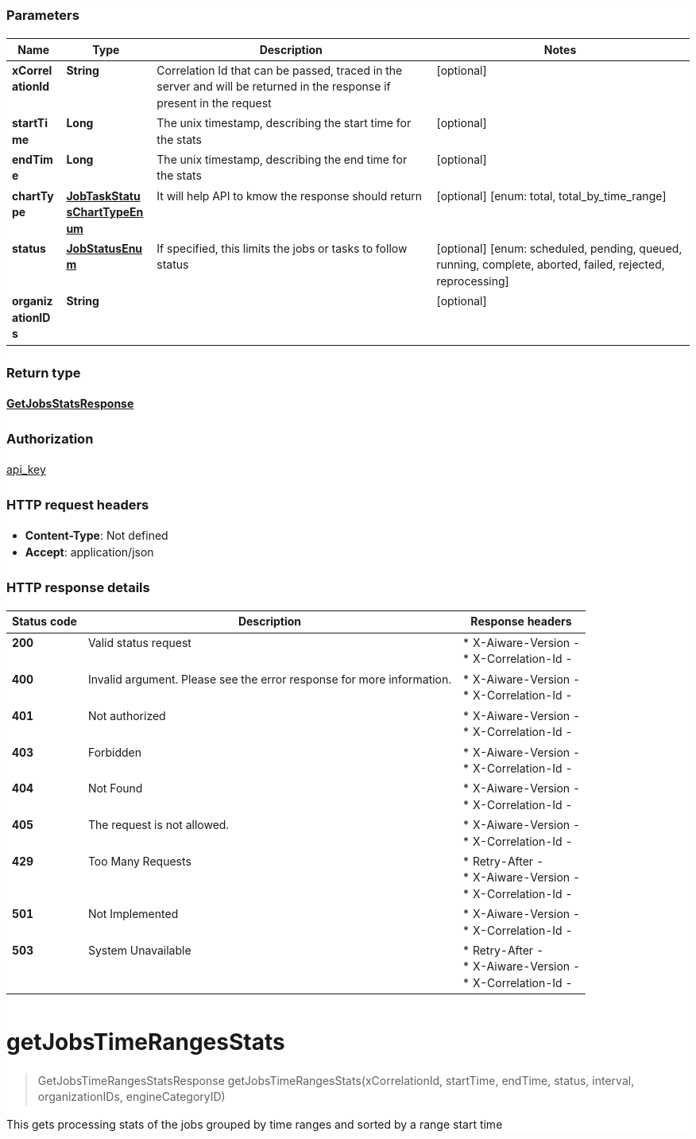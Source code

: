 ### Parameters

Name | Type | Description  | Notes
------------- | ------------- | ------------- | -------------
 **xCorrelationId** | **String**| Correlation Id that can be passed, traced in the server and will be returned in the response if present in the request | [optional]
 **startTime** | **Long**| The unix timestamp, describing the start time for the stats | [optional]
 **endTime** | **Long**| The unix timestamp, describing the end time for the stats | [optional]
 **chartType** | [**JobTaskStatusChartTypeEnum**](.md)| It will help API to kmow the response should return | [optional] [enum: total, total_by_time_range]
 **status** | [**JobStatusEnum**](.md)| If specified, this limits the jobs or tasks to follow status | [optional] [enum: scheduled, pending, queued, running, complete, aborted, failed, rejected, reprocessing]
 **organizationIDs** | **String**|  | [optional]

### Return type

[**GetJobsStatsResponse**](GetJobsStatsResponse.md)

### Authorization

[api_key](../README.md#api_key)

### HTTP request headers

 - **Content-Type**: Not defined
 - **Accept**: application/json

### HTTP response details
| Status code | Description | Response headers |
|-------------|-------------|------------------|
**200** | Valid status request |  * X-Aiware-Version -  <br>  * X-Correlation-Id -  <br>  |
**400** | Invalid argument.  Please see the error response for more information. |  * X-Aiware-Version -  <br>  * X-Correlation-Id -  <br>  |
**401** | Not authorized |  * X-Aiware-Version -  <br>  * X-Correlation-Id -  <br>  |
**403** | Forbidden |  * X-Aiware-Version -  <br>  * X-Correlation-Id -  <br>  |
**404** | Not Found |  * X-Aiware-Version -  <br>  * X-Correlation-Id -  <br>  |
**405** | The request is not allowed. |  * X-Aiware-Version -  <br>  * X-Correlation-Id -  <br>  |
**429** | Too Many Requests |  * Retry-After -  <br>  * X-Aiware-Version -  <br>  * X-Correlation-Id -  <br>  |
**501** | Not Implemented |  * X-Aiware-Version -  <br>  * X-Correlation-Id -  <br>  |
**503** | System Unavailable |  * Retry-After -  <br>  * X-Aiware-Version -  <br>  * X-Correlation-Id -  <br>  |

<a name="getJobsTimeRangesStats"></a>
# **getJobsTimeRangesStats**
> GetJobsTimeRangesStatsResponse getJobsTimeRangesStats(xCorrelationId, startTime, endTime, status, interval, organizationIDs, engineCategoryID)

This gets processing stats of the jobs grouped by time ranges and sorted by a range start time
